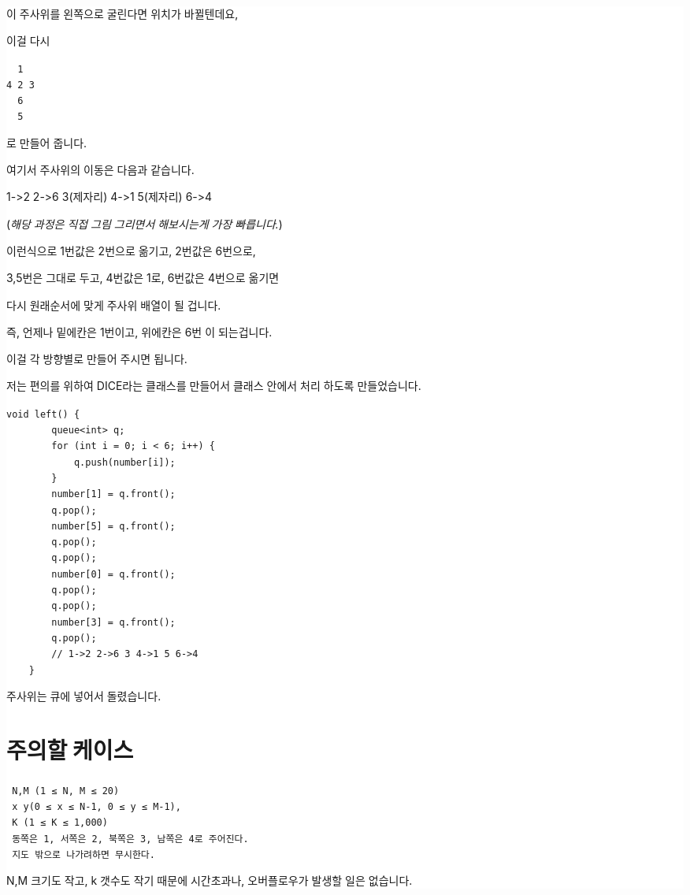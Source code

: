 이 주사위를 왼쪽으로 굴린다면 위치가 바뀔텐데요,

이걸 다시 
```
  1
4 2 3
  6
  5
```
로 만들어 줍니다. 

여기서 주사위의 이동은 다음과 같습니다.

1->2 2->6 3(제자리) 4->1 5(제자리) 6->4 

(*해당 과정은 직접 그림 그리면서 해보시는게 가장 빠릅니다.*)

이런식으로 1번값은 2번으로 옮기고, 2번값은 6번으로, 

3,5번은 그대로 두고, 4번값은 1로, 6번값은 4번으로 옮기면 

다시 원래순서에 맞게 주사위 배열이 될 겁니다.

즉, 언제나 밑에칸은 1번이고, 위에칸은 6번 이 되는겁니다.

이걸 각 방향별로 만들어 주시면 됩니다. 

저는 편의를 위하여 DICE라는 클래스를 만들어서 클래스 안에서 처리 하도록 만들었습니다. 

```
void left() {
		queue<int> q;
		for (int i = 0; i < 6; i++) {
			q.push(number[i]);
		}
		number[1] = q.front();
		q.pop();
		number[5] = q.front();
		q.pop();
		q.pop();
		number[0] = q.front();
		q.pop();
		q.pop();
		number[3] = q.front();
		q.pop();
		// 1->2 2->6 3 4->1 5 6->4
	}
```
주사위는 큐에 넣어서 돌렸습니다. 


# 주의할 케이스
```
 N,M (1 ≤ N, M ≤ 20)
 x y(0 ≤ x ≤ N-1, 0 ≤ y ≤ M-1), 
 K (1 ≤ K ≤ 1,000)
 동쪽은 1, 서쪽은 2, 북쪽은 3, 남쪽은 4로 주어진다.
 지도 밖으로 나가려하면 무시한다. 
```
N,M 크기도 작고, k 갯수도 작기 때문에 시간초과나, 오버플로우가 발생할 일은 없습니다. 

